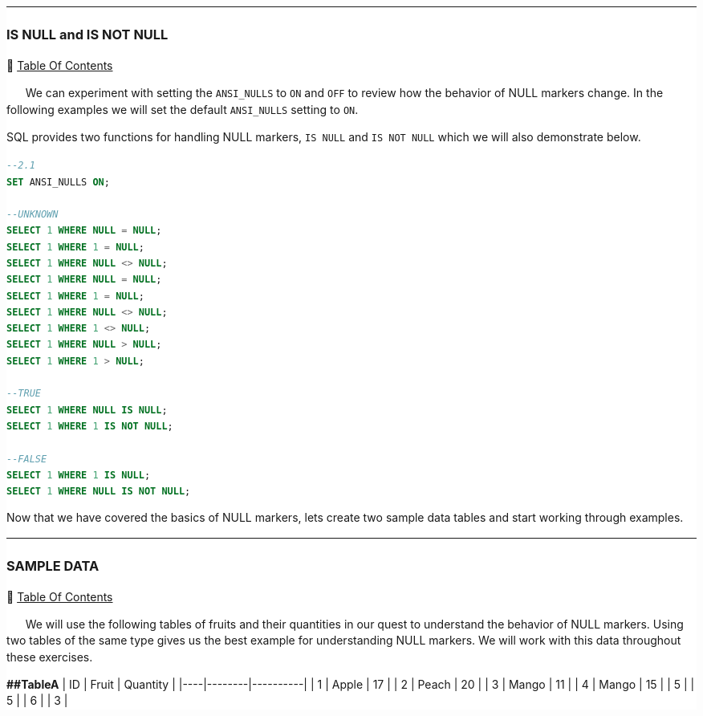 
---------------------------------------------------------
### IS NULL and IS NOT NULL
🔵 [Table Of Contents](#table-of-contents)

&nbsp;&nbsp;&nbsp;&nbsp;&nbsp;&nbsp;We can experiment with setting the `ANSI_NULLS` to `ON` and `OFF` to review how the behavior of NULL markers change.  In the following examples we will set the default `ANSI_NULLS` setting to `ON`.

SQL provides two functions for handling NULL markers, `IS NULL` and `IS NOT NULL` which we will also demonstrate below.

```sql
--2.1
SET ANSI_NULLS ON;

--UNKNOWN
SELECT 1 WHERE NULL = NULL;
SELECT 1 WHERE 1 = NULL;
SELECT 1 WHERE NULL <> NULL;
SELECT 1 WHERE NULL = NULL;
SELECT 1 WHERE 1 = NULL;
SELECT 1 WHERE NULL <> NULL;
SELECT 1 WHERE 1 <> NULL;
SELECT 1 WHERE NULL > NULL;
SELECT 1 WHERE 1 > NULL;

--TRUE
SELECT 1 WHERE NULL IS NULL;
SELECT 1 WHERE 1 IS NOT NULL;

--FALSE
SELECT 1 WHERE 1 IS NULL;
SELECT 1 WHERE NULL IS NOT NULL;
```

Now that we have covered the basics of NULL markers, lets create two sample data tables and start working through examples.

---------------------------------------------------------
### SAMPLE DATA
:large_blue_circle: [Table Of Contents](#table-of-contents)

&nbsp;&nbsp;&nbsp;&nbsp;&nbsp;&nbsp;We will use the following tables of fruits and their quantities in our quest to understand the behavior of NULL markers.  Using two tables of the same type gives us the best example for understanding NULL markers.  We will work with this data throughout these exercises.

**##TableA**
| ID | Fruit  | Quantity |
|----|--------|----------|
|  1 | Apple  |       17 |
|  2 | Peach  |       20 |
|  3 | Mango  |       11 |
|  4 | Mango  |       15 |
|  5 | <NULL> |        5 |
|  6 | <NULL> |        3 |
